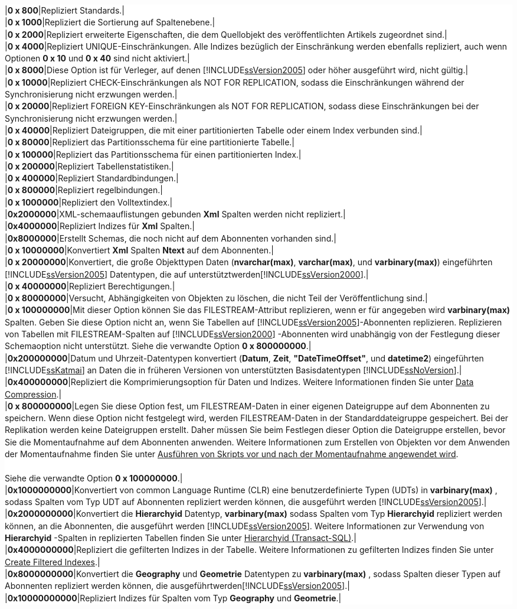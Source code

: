 |**0 x 800**|Repliziert Standards.|  
|**0 x 1000**|Repliziert die Sortierung auf Spaltenebene.|  
|**0 x 2000**|Repliziert erweiterte Eigenschaften, die dem Quellobjekt des veröffentlichten Artikels zugeordnet sind.|  
|**0 x 4000**|Repliziert UNIQUE-Einschränkungen. Alle Indizes bezüglich der Einschränkung werden ebenfalls repliziert, auch wenn Optionen **0 x 10** und **0 x 40** sind nicht aktiviert.|  
|**0 x 8000**|Diese Option ist für Verleger, auf denen [!INCLUDE[ssVersion2005](../../includes/ssversion2005-md.md)] oder höher ausgeführt wird, nicht gültig.|  
|**0 x 10000**|Repliziert CHECK-Einschränkungen als NOT FOR REPLICATION, sodass die Einschränkungen während der Synchronisierung nicht erzwungen werden.|  
|**0 x 20000**|Repliziert FOREIGN KEY-Einschränkungen als NOT FOR REPLICATION, sodass diese Einschränkungen bei der Synchronisierung nicht erzwungen werden.|  
|**0 x 40000**|Repliziert Dateigruppen, die mit einer partitionierten Tabelle oder einem Index verbunden sind.|  
|**0 x 80000**|Repliziert das Partitionsschema für eine partitionierte Tabelle.|  
|**0 x 100000**|Repliziert das Partitionsschema für einen partitionierten Index.|  
|**0 x 200000**|Repliziert Tabellenstatistiken.|  
|**0 x 400000**|Repliziert Standardbindungen.|  
|**0 x 800000**|Repliziert regelbindungen.|  
|**0 x 1000000**|Repliziert den Volltextindex.|  
|**0x2000000**|XML-schemaauflistungen gebunden **Xml** Spalten werden nicht repliziert.|  
|**0x4000000**|Repliziert Indizes für **Xml** Spalten.|  
|**0x8000000**|Erstellt Schemas, die noch nicht auf dem Abonnenten vorhanden sind.|  
|**0 x 10000000**|Konvertiert **Xml** Spalten **Ntext** auf dem Abonnenten.|  
|**0 x 20000000**|Konvertiert, die große Objekttypen Daten (**nvarchar(max)**, **varchar(max)**, und **varbinary(max)**) eingeführten [!INCLUDE[ssVersion2005](../../includes/ssversion2005-md.md)] Datentypen, die auf unterstütztwerden[!INCLUDE[ssVersion2000](../../includes/ssversion2000-md.md)].|  
|**0 x 40000000**|Repliziert Berechtigungen.|  
|**0 x 80000000**|Versucht, Abhängigkeiten von Objekten zu löschen, die nicht Teil der Veröffentlichung sind.|  
|**0 x 100000000**|Mit dieser Option können Sie das FILESTREAM-Attribut replizieren, wenn er für angegeben wird **varbinary(max)** Spalten. Geben Sie diese Option nicht an, wenn Sie Tabellen auf [!INCLUDE[ssVersion2005](../../includes/ssversion2005-md.md)]-Abonnenten replizieren. Replizieren von Tabellen mit FILESTREAM-Spalten auf [!INCLUDE[ssVersion2000](../../includes/ssversion2000-md.md)] -Abonnenten wird unabhängig von der Festlegung dieser Schemaoption nicht unterstützt. Siehe die verwandte Option **0 x 800000000**.|  
|**0x200000000**|Datum und Uhrzeit-Datentypen konvertiert (**Datum**, **Zeit**, **"DateTimeOffset"**, und **datetime2**) eingeführten [!INCLUDE[ssKatmai](../../includes/sskatmai-md.md)] an Daten die in früheren Versionen von unterstützten Basisdatentypen [!INCLUDE[ssNoVersion](../../includes/ssnoversion-md.md)].|  
|**0x400000000**|Repliziert die Komprimierungsoption für Daten und Indizes. Weitere Informationen finden Sie unter [Data Compression](../../relational-databases/data-compression/data-compression.md).|  
|**0 x 800000000**|Legen Sie diese Option fest, um FILESTREAM-Daten in einer eigenen Dateigruppe auf dem Abonnenten zu speichern. Wenn diese Option nicht festgelegt wird, werden FILESTREAM-Daten in der Standarddateigruppe gespeichert. Bei der Replikation werden keine Dateigruppen erstellt. Daher müssen Sie beim Festlegen dieser Option die Dateigruppe erstellen, bevor Sie die Momentaufnahme auf dem Abonnenten anwenden. Weitere Informationen zum Erstellen von Objekten vor dem Anwenden der Momentaufnahme finden Sie unter [Ausführen von Skripts vor und nach der Momentaufnahme angewendet wird](../../relational-databases/replication/execute-scripts-before-and-after-the-snapshot-is-applied.md).<br /><br /> Siehe die verwandte Option **0 x 100000000**.|  
|**0x1000000000**|Konvertiert von common Language Runtime (CLR) eine benutzerdefinierte Typen (UDTs) in **varbinary(max)** , sodass Spalten vom Typ UDT auf Abonnenten repliziert werden können, die ausgeführt werden [!INCLUDE[ssVersion2005](../../includes/ssversion2005-md.md)].|  
|**0x2000000000**|Konvertiert die **Hierarchyid** Datentyp, **varbinary(max)** sodass Spalten vom Typ **Hierarchyid** repliziert werden können, an die Abonnenten, die ausgeführt werden [!INCLUDE[ssVersion2005](../../includes/ssversion2005-md.md)]. Weitere Informationen zur Verwendung von **Hierarchyid** -Spalten in replizierten Tabellen finden Sie unter [Hierarchyid &#40;Transact-SQL&#41;](../../t-sql/data-types/hierarchyid-data-type-method-reference.md).|  
|**0x4000000000**|Repliziert die gefilterten Indizes in der Tabelle. Weitere Informationen zu gefilterten Indizes finden Sie unter [Create Filtered Indexes](../../relational-databases/indexes/create-filtered-indexes.md).|  
|**0x8000000000**|Konvertiert die **Geography** und **Geometrie** Datentypen zu **varbinary(max)** , sodass Spalten dieser Typen auf Abonnenten repliziert werden können, die ausgeführtwerden[!INCLUDE[ssVersion2005](../../includes/ssversion2005-md.md)].|  
|**0x10000000000**|Repliziert Indizes für Spalten vom Typ **Geography** und **Geometrie**.|  
  